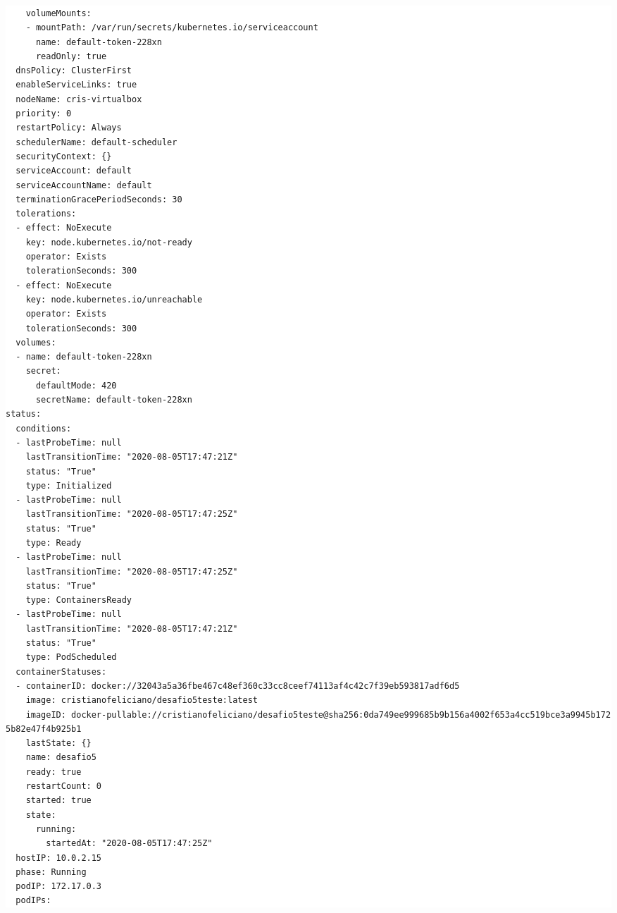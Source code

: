 ``````
    volumeMounts:
    - mountPath: /var/run/secrets/kubernetes.io/serviceaccount
      name: default-token-228xn
      readOnly: true
  dnsPolicy: ClusterFirst
  enableServiceLinks: true
  nodeName: cris-virtualbox
  priority: 0
  restartPolicy: Always
  schedulerName: default-scheduler
  securityContext: {}
  serviceAccount: default
  serviceAccountName: default
  terminationGracePeriodSeconds: 30
  tolerations:
  - effect: NoExecute
    key: node.kubernetes.io/not-ready
    operator: Exists
    tolerationSeconds: 300
  - effect: NoExecute
    key: node.kubernetes.io/unreachable
    operator: Exists
    tolerationSeconds: 300
  volumes:
  - name: default-token-228xn
    secret:
      defaultMode: 420
      secretName: default-token-228xn
status:
  conditions:
  - lastProbeTime: null
    lastTransitionTime: "2020-08-05T17:47:21Z"
    status: "True"
    type: Initialized
  - lastProbeTime: null
    lastTransitionTime: "2020-08-05T17:47:25Z"
    status: "True"
    type: Ready
  - lastProbeTime: null
    lastTransitionTime: "2020-08-05T17:47:25Z"
    status: "True"
    type: ContainersReady
  - lastProbeTime: null
    lastTransitionTime: "2020-08-05T17:47:21Z"
    status: "True"
    type: PodScheduled
  containerStatuses:
  - containerID: docker://32043a5a36fbe467c48ef360c33cc8ceef74113af4c42c7f39eb593817adf6d5
    image: cristianofeliciano/desafio5teste:latest
    imageID: docker-pullable://cristianofeliciano/desafio5teste@sha256:0da749ee999685b9b156a4002f653a4cc519bce3a9945b1725b82e47f4b925b1
    lastState: {}
    name: desafio5
    ready: true
    restartCount: 0
    started: true
    state:
      running:
        startedAt: "2020-08-05T17:47:25Z"
  hostIP: 10.0.2.15
  phase: Running
  podIP: 172.17.0.3
  podIPs:
``````